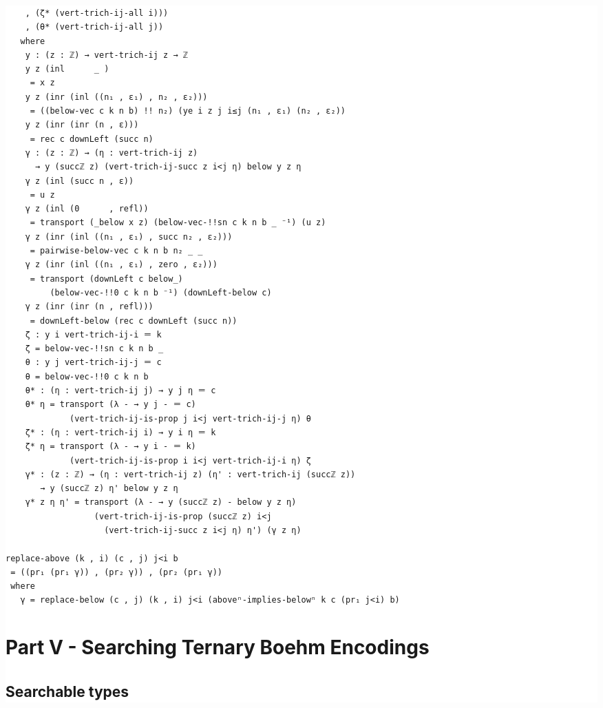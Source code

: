 ```
    , (ζ* (vert-trich-ij-all i)))
    , (θ* (vert-trich-ij-all j))
   where
    y : (z : ℤ) → vert-trich-ij z → ℤ
    y z (inl      _ )
     = x z
    y z (inr (inl ((n₁ , ε₁) , n₂ , ε₂)))
     = ((below-vec c k n b) !! n₂) (ye i z j i≤j (n₁ , ε₁) (n₂ , ε₂))
    y z (inr (inr (n , ε)))
     = rec c downLeft (succ n)
    γ : (z : ℤ) → (η : vert-trich-ij z)
      → y (succℤ z) (vert-trich-ij-succ z i<j η) below y z η
    γ z (inl (succ n , ε))
     = u z
    γ z (inl (0      , refl))
     = transport (_below x z) (below-vec-!!sn c k n b _ ⁻¹) (u z)
    γ z (inr (inl ((n₁ , ε₁) , succ n₂ , ε₂)))
     = pairwise-below-vec c k n b n₂ _ _
    γ z (inr (inl ((n₁ , ε₁) , zero , ε₂)))
     = transport (downLeft c below_)
         (below-vec-!!0 c k n b ⁻¹) (downLeft-below c)
    γ z (inr (inr (n , refl)))
     = downLeft-below (rec c downLeft (succ n))
    ζ : y i vert-trich-ij-i ＝ k
    ζ = below-vec-!!sn c k n b _
    θ : y j vert-trich-ij-j ＝ c
    θ = below-vec-!!0 c k n b
    θ* : (η : vert-trich-ij j) → y j η ＝ c
    θ* η = transport (λ - → y j - ＝ c)
             (vert-trich-ij-is-prop j i<j vert-trich-ij-j η) θ
    ζ* : (η : vert-trich-ij i) → y i η ＝ k
    ζ* η = transport (λ - → y i - ＝ k)
             (vert-trich-ij-is-prop i i<j vert-trich-ij-i η) ζ
    γ* : (z : ℤ) → (η : vert-trich-ij z) (η' : vert-trich-ij (succℤ z))
       → y (succℤ z) η' below y z η
    γ* z η η' = transport (λ - → y (succℤ z) - below y z η)
                  (vert-trich-ij-is-prop (succℤ z) i<j
                    (vert-trich-ij-succ z i<j η) η') (γ z η)

replace-above (k , i) (c , j) j<i b 
 = ((pr₁ (pr₁ γ)) , (pr₂ γ)) , (pr₂ (pr₁ γ))
 where
   γ = replace-below (c , j) (k , i) j<i (aboveⁿ-implies-belowⁿ k c (pr₁ j<i) b)
```

# Part V - Searching Ternary Boehm Encodings

## Searchable types
